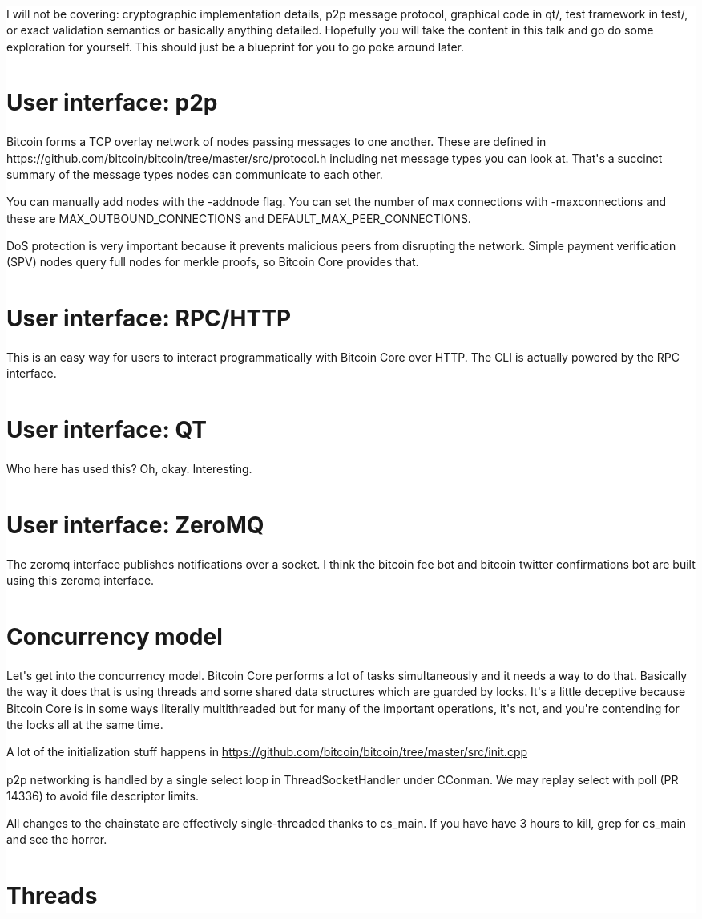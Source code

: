 I will not be covering: cryptographic implementation details, p2p message protocol, graphical code in qt/, test framework in test/, or exact validation semantics or basically anything detailed. Hopefully you will take the content in this talk and go do some exploration for yourself. This should just be a blueprint for you to go poke around later.

# User interface: p2p

Bitcoin forms a TCP overlay network of nodes passing messages to one another. These are defined in <https://github.com/bitcoin/bitcoin/tree/master/src/protocol.h> including net message types you can look at. That's a succinct summary of the message types nodes can communicate to each other.

You can manually add nodes with the -addnode flag. You can set the number of max connections with -maxconnections and these are MAX\_OUTBOUND\_CONNECTIONS and DEFAULT\_MAX\_PEER\_CONNECTIONS.

DoS protection is very important because it prevents malicious peers from disrupting the network. Simple payment verification (SPV) nodes query full nodes for merkle proofs, so Bitcoin Core provides that.

# User interface: RPC/HTTP

This is an easy way for users to interact programmatically with Bitcoin Core over HTTP. The CLI is actually powered by the RPC interface.

# User interface: QT

Who here has used this? Oh, okay. Interesting.

# User interface: ZeroMQ

The zeromq interface publishes notifications over a socket. I think the bitcoin fee bot and bitcoin twitter confirmations bot are built using this zeromq interface.

# Concurrency model

Let's get into the concurrency model. Bitcoin Core performs a lot of tasks simultaneously and it needs a way to do that. Basically the way it does that is using threads and some shared data structures which are guarded by locks. It's a little deceptive because Bitcoin Core is in some ways literally multithreaded but for many of the important operations, it's not, and you're contending for the locks all at the same time.

A lot of the initialization stuff happens in <https://github.com/bitcoin/bitcoin/tree/master/src/init.cpp>

p2p networking is handled by a single select loop in ThreadSocketHandler under CConman. We may replay select with poll (PR 14336) to avoid file descriptor limits.

All changes to the chainstate are effectively single-threaded thanks to cs\_main. If you have have 3 hours to kill, grep for cs\_main and see the horror.

# Threads
